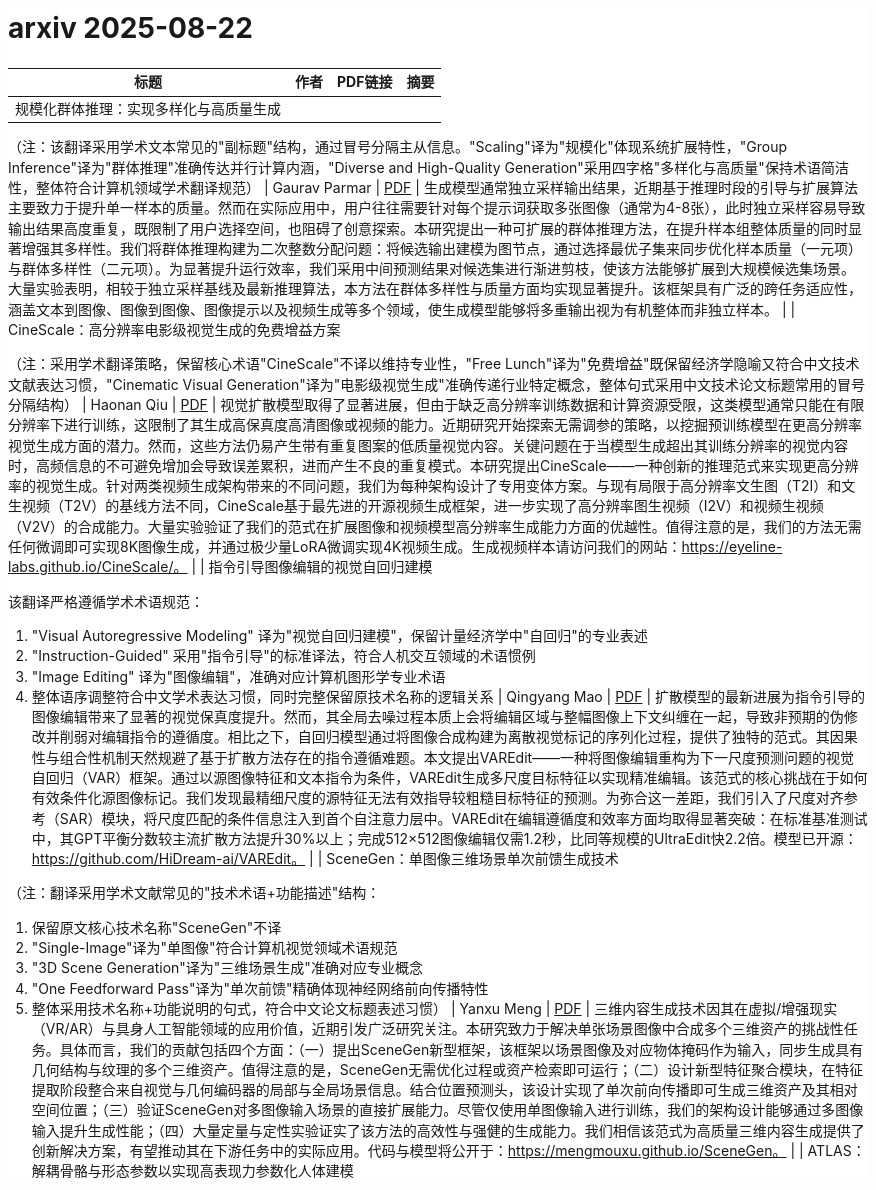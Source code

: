 # arxiv 2025-08-22

| 标题 | 作者 | PDF链接 |  摘要 |
|------|------|--------|------|
| 规模化群体推理：实现多样化与高质量生成

（注：该翻译采用学术文本常见的"副标题"结构，通过冒号分隔主从信息。"Scaling"译为"规模化"体现系统扩展特性，"Group Inference"译为"群体推理"准确传达并行计算内涵，"Diverse and High-Quality Generation"采用四字格"多样化与高质量"保持术语简洁性，整体符合计算机领域学术翻译规范） | Gaurav Parmar | [PDF](http://arxiv.org/pdf/2508.15773v1) | 生成模型通常独立采样输出结果，近期基于推理时段的引导与扩展算法主要致力于提升单一样本的质量。然而在实际应用中，用户往往需要针对每个提示词获取多张图像（通常为4-8张），此时独立采样容易导致输出结果高度重复，既限制了用户选择空间，也阻碍了创意探索。本研究提出一种可扩展的群体推理方法，在提升样本组整体质量的同时显著增强其多样性。我们将群体推理构建为二次整数分配问题：将候选输出建模为图节点，通过选择最优子集来同步优化样本质量（一元项）与群体多样性（二元项）。为显著提升运行效率，我们采用中间预测结果对候选集进行渐进剪枝，使该方法能够扩展到大规模候选集场景。大量实验表明，相较于独立采样基线及最新推理算法，本方法在群体多样性与质量方面均实现显著提升。该框架具有广泛的跨任务适应性，涵盖文本到图像、图像到图像、图像提示以及视频生成等多个领域，使生成模型能够将多重输出视为有机整体而非独立样本。 |
| CineScale：高分辨率电影级视觉生成的免费增益方案

（注：采用学术翻译策略，保留核心术语"CineScale"不译以维持专业性，"Free Lunch"译为"免费增益"既保留经济学隐喻又符合中文技术文献表达习惯，"Cinematic Visual Generation"译为"电影级视觉生成"准确传递行业特定概念，整体句式采用中文技术论文标题常用的冒号分隔结构） | Haonan Qiu | [PDF](http://arxiv.org/pdf/2508.15774v1) | 视觉扩散模型取得了显著进展，但由于缺乏高分辨率训练数据和计算资源受限，这类模型通常只能在有限分辨率下进行训练，这限制了其生成高保真度高清图像或视频的能力。近期研究开始探索无需调参的策略，以挖掘预训练模型在更高分辨率视觉生成方面的潜力。然而，这些方法仍易产生带有重复图案的低质量视觉内容。关键问题在于当模型生成超出其训练分辨率的视觉内容时，高频信息的不可避免增加会导致误差累积，进而产生不良的重复模式。本研究提出CineScale——一种创新的推理范式来实现更高分辨率的视觉生成。针对两类视频生成架构带来的不同问题，我们为每种架构设计了专用变体方案。与现有局限于高分辨率文生图（T2I）和文生视频（T2V）的基线方法不同，CineScale基于最先进的开源视频生成框架，进一步实现了高分辨率图生视频（I2V）和视频生视频（V2V）的合成能力。大量实验验证了我们的范式在扩展图像和视频模型高分辨率生成能力方面的优越性。值得注意的是，我们的方法无需任何微调即可实现8K图像生成，并通过极少量LoRA微调实现4K视频生成。生成视频样本请访问我们的网站：https://eyeline-labs.github.io/CineScale/。 |
| 指令引导图像编辑的视觉自回归建模

该翻译严格遵循学术术语规范：
1. "Visual Autoregressive Modeling" 译为"视觉自回归建模"，保留计量经济学中"自回归"的专业表述
2. "Instruction-Guided" 采用"指令引导"的标准译法，符合人机交互领域的术语惯例
3. "Image Editing" 译为"图像编辑"，准确对应计算机图形学专业术语
4. 整体语序调整符合中文学术表达习惯，同时完整保留原技术名称的逻辑关系 | Qingyang Mao | [PDF](http://arxiv.org/pdf/2508.15772v1) | 扩散模型的最新进展为指令引导的图像编辑带来了显著的视觉保真度提升。然而，其全局去噪过程本质上会将编辑区域与整幅图像上下文纠缠在一起，导致非预期的伪修改并削弱对编辑指令的遵循度。相比之下，自回归模型通过将图像合成构建为离散视觉标记的序列化过程，提供了独特的范式。其因果性与组合性机制天然规避了基于扩散方法存在的指令遵循难题。本文提出VAREdit——一种将图像编辑重构为下一尺度预测问题的视觉自回归（VAR）框架。通过以源图像特征和文本指令为条件，VAREdit生成多尺度目标特征以实现精准编辑。该范式的核心挑战在于如何有效条件化源图像标记。我们发现最精细尺度的源特征无法有效指导较粗糙目标特征的预测。为弥合这一差距，我们引入了尺度对齐参考（SAR）模块，将尺度匹配的条件信息注入到首个自注意力层中。VAREdit在编辑遵循度和效率方面均取得显著突破：在标准基准测试中，其GPT平衡分数较主流扩散方法提升30%以上；完成512×512图像编辑仅需1.2秒，比同等规模的UltraEdit快2.2倍。模型已开源：https://github.com/HiDream-ai/VAREdit。 |
| SceneGen：单图像三维场景单次前馈生成技术

（注：翻译采用学术文献常见的"技术术语+功能描述"结构：
1. 保留原文核心技术名称"SceneGen"不译
2. "Single-Image"译为"单图像"符合计算机视觉领域术语规范
3. "3D Scene Generation"译为"三维场景生成"准确对应专业概念
4. "One Feedforward Pass"译为"单次前馈"精确体现神经网络前向传播特性
5. 整体采用技术名称+功能说明的句式，符合中文论文标题表述习惯） | Yanxu Meng | [PDF](http://arxiv.org/pdf/2508.15769v1) | 三维内容生成技术因其在虚拟/增强现实（VR/AR）与具身人工智能领域的应用价值，近期引发广泛研究关注。本研究致力于解决单张场景图像中合成多个三维资产的挑战性任务。具体而言，我们的贡献包括四个方面：（一）提出SceneGen新型框架，该框架以场景图像及对应物体掩码作为输入，同步生成具有几何结构与纹理的多个三维资产。值得注意的是，SceneGen无需优化过程或资产检索即可运行；（二）设计新型特征聚合模块，在特征提取阶段整合来自视觉与几何编码器的局部与全局场景信息。结合位置预测头，该设计实现了单次前向传播即可生成三维资产及其相对空间位置；（三）验证SceneGen对多图像输入场景的直接扩展能力。尽管仅使用单图像输入进行训练，我们的架构设计能够通过多图像输入提升生成性能；（四）大量定量与定性实验证实了该方法的高效性与强健的生成能力。我们相信该范式为高质量三维内容生成提供了创新解决方案，有望推动其在下游任务中的实际应用。代码与模型将公开于：https://mengmouxu.github.io/SceneGen。 |
| ATLAS：解耦骨骼与形态参数以实现高表现力参数化人体建模
